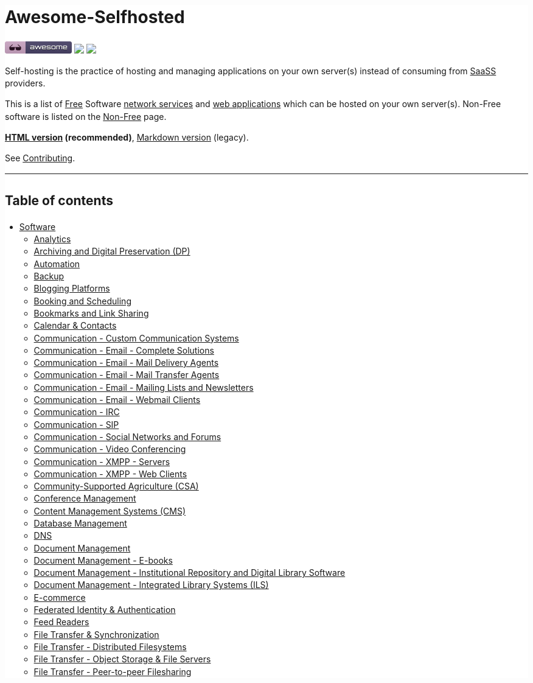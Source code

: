 # Awesome-Selfhosted

[![Awesome](_static/awesome.png)](https://github.com/sindresorhus/awesome) [![](https://github.com/awesome-selfhosted/awesome-selfhosted-data/actions/workflows/check-dead-links.yml/badge.svg)](https://github.com/awesome-selfhosted/awesome-selfhosted-data/issues/1) [![](https://github.com/awesome-selfhosted/awesome-selfhosted-data/actions/workflows/check-unmaintained-projects.yml/badge.svg)](https://github.com/awesome-selfhosted/awesome-selfhosted-data/issues/1)

Self-hosting is the practice of hosting and managing applications on your own server(s) instead of consuming from [SaaSS](https://www.gnu.org/philosophy/who-does-that-server-really-serve.html) providers.

This is a list of [Free](https://en.wikipedia.org/wiki/Free_software) Software [network services](https://en.wikipedia.org/wiki/Network_service) and [web applications](https://en.wikipedia.org/wiki/Web_application) which can be hosted on your own server(s). Non-Free software is listed on the [Non-Free](https://github.com/awesome-selfhosted/awesome-selfhosted/blob/master/non-free.md) page.

**[HTML version](https://awesome-selfhosted.net/) (recommended)**, [Markdown version](https://github.com/awesome-selfhosted/awesome-selfhosted) (legacy).

See [Contributing](#contributing).

--------------------

## Table of contents

- [Software](#software)
  - [Analytics](#analytics)
  - [Archiving and Digital Preservation (DP)](#archiving-and-digital-preservation-dp)
  - [Automation](#automation)
  - [Backup](#backup)
  - [Blogging Platforms](#blogging-platforms)
  - [Booking and Scheduling](#booking-and-scheduling)
  - [Bookmarks and Link Sharing](#bookmarks-and-link-sharing)
  - [Calendar & Contacts](#calendar--contacts)
  - [Communication - Custom Communication Systems](#communication---custom-communication-systems)
  - [Communication - Email - Complete Solutions](#communication---email---complete-solutions)
  - [Communication - Email - Mail Delivery Agents](#communication---email---mail-delivery-agents)
  - [Communication - Email - Mail Transfer Agents](#communication---email---mail-transfer-agents)
  - [Communication - Email - Mailing Lists and Newsletters](#communication---email---mailing-lists-and-newsletters)
  - [Communication - Email - Webmail Clients](#communication---email---webmail-clients)
  - [Communication - IRC](#communication---irc)
  - [Communication - SIP](#communication---sip)
  - [Communication - Social Networks and Forums](#communication---social-networks-and-forums)
  - [Communication - Video Conferencing](#communication---video-conferencing)
  - [Communication - XMPP - Servers](#communication---xmpp---servers)
  - [Communication - XMPP - Web Clients](#communication---xmpp---web-clients)
  - [Community-Supported Agriculture (CSA)](#community-supported-agriculture-csa)
  - [Conference Management](#conference-management)
  - [Content Management Systems (CMS)](#content-management-systems-cms)
  - [Database Management](#database-management)
  - [DNS](#dns)
  - [Document Management](#document-management)
  - [Document Management - E-books](#document-management---e-books)
  - [Document Management - Institutional Repository and Digital Library Software](#document-management---institutional-repository-and-digital-library-software)
  - [Document Management - Integrated Library Systems (ILS)](#document-management---integrated-library-systems-ils)
  - [E-commerce](#e-commerce)
  - [Federated Identity & Authentication](#federated-identity--authentication)
  - [Feed Readers](#feed-readers)
  - [File Transfer & Synchronization](#file-transfer--synchronization)
  - [File Transfer - Distributed Filesystems](#file-transfer---distributed-filesystems)
  - [File Transfer - Object Storage & File Servers](#file-transfer---object-storage--file-servers)
  - [File Transfer - Peer-to-peer Filesharing](#file-transfer---peer-to-peer-filesharing)